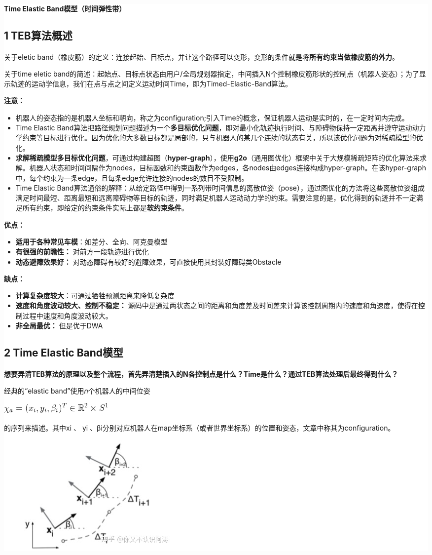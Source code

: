#### Time Elastic Band模型（时间弹性带）

## 1 TEB算法概述

关于eletic band（橡皮筋）的定义：连接起始、目标点，并让这个路径可以变形，变形的条件就是将**所有约束当做橡皮筋的外力**。

关于time eletic band的简述：起始点、目标点状态由用户/全局规划器指定，中间插入N个控制橡皮筋形状的控制点（机器人姿态）；为了显示轨迹的运动学信息，我们在点与点之间定义运动时间Time，即为Timed-Elastic-Band算法。

**注意：**

- 机器人的姿态指的是机器人坐标和朝向，称之为configuration;引入Time的概念，保证机器人运动是实时的，在一定时间内完成。
- Time Elastic Band算法把路径规划问题描述为一个**多目标优化问题**，即对最小化轨迹执行时间、与障碍物保持一定距离并遵守运动动力学约束等目标进行优化。因为优化的大多数目标都是局部的，只与机器人的某几个连续的状态有关，所以该优化问题为对稀疏模型的优化。
- **求解稀疏模型多目标优化问题**，可通过构建超图（**hyper-graph**），使用**g2o**（通用图优化）框架中关于大规模稀疏矩阵的优化算法来求解。机器人状态和时间间隔作为nodes，目标函数和约束函数作为edges，各nodes由edges连接构成hyper-graph。在该hyper-graph中，每个约束为一条edge，且每条edge允许连接的nodes的数目不受限制。
- Time Elastic Band算法通俗的解释：从给定路径中得到一系列带时间信息的离散位姿（pose），通过图优化的方法将这些离散位姿组成满足时间最短、距离最短和远离障碍物等目标的轨迹，同时满足机器人运动动力学的约束。需要注意的是，优化得到的轨迹并不一定满足所有约束，即给定的约束条件实际上都是**软约束条件**。

**优点：**

- **适用于各种常见车模**：如差分、全向、阿克曼模型
- **有很强的前瞻性：** 对前方一段轨迹进行优化
- **动态避障效果好：** 对动态障碍有较好的避障效果，可直接使用其封装好障碍类Obstacle

**缺点：**

- **计算复杂度较大**：可通过牺牲预测距离来降低复杂度
- **速度和角度波动较大、控制不稳定：** 源码中是通过两状态之间的距离和角度差及时间差来计算该控制周期内的速度和角速度，使得在控制过程中速度和角度波动较大。
- **非全局最优：** 但是优于DWA

## 2 Time Elastic Band模型

**想要弄清TEB算法的原理以及整个流程，首先弄清楚插入的N各控制点是什么？Time是什么？通过TEB算法处理后最终得到什么？**

经典的“elastic band”使用*n*个机器人的中间位姿

![img](TEB.assets/v2-095a4726d2f0a3f4662f08e658eb9962_720w.png)

的序列来描述。其中xi 、 yi 、βi分别对应机器人在map坐标系（或者世界坐标系）的位置和姿态，文章中称其为configuration。

![img](TEB.assets/v2-553fe4db1ecb6bd9f3374ac97c3ec920_720w.jpg)
